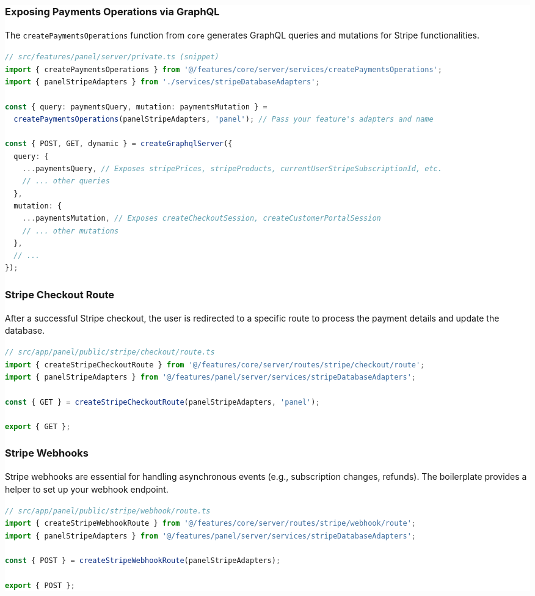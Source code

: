 ### Exposing Payments Operations via GraphQL

The `createPaymentsOperations` function from `core` generates GraphQL queries and mutations for Stripe functionalities.

```typescript
// src/features/panel/server/private.ts (snippet)
import { createPaymentsOperations } from '@/features/core/server/services/createPaymentsOperations';
import { panelStripeAdapters } from './services/stripeDatabaseAdapters';

const { query: paymentsQuery, mutation: paymentsMutation } =
  createPaymentsOperations(panelStripeAdapters, 'panel'); // Pass your feature's adapters and name

const { POST, GET, dynamic } = createGraphqlServer({
  query: {
    ...paymentsQuery, // Exposes stripePrices, stripeProducts, currentUserStripeSubscriptionId, etc.
    // ... other queries
  },
  mutation: {
    ...paymentsMutation, // Exposes createCheckoutSession, createCustomerPortalSession
    // ... other mutations
  },
  // ...
});
```

### Stripe Checkout Route

After a successful Stripe checkout, the user is redirected to a specific route to process the payment details and update the database.

```typescript
// src/app/panel/public/stripe/checkout/route.ts
import { createStripeCheckoutRoute } from '@/features/core/server/routes/stripe/checkout/route';
import { panelStripeAdapters } from '@/features/panel/server/services/stripeDatabaseAdapters';

const { GET } = createStripeCheckoutRoute(panelStripeAdapters, 'panel');

export { GET };
```

### Stripe Webhooks

Stripe webhooks are essential for handling asynchronous events (e.g., subscription changes, refunds). The boilerplate provides a helper to set up your webhook endpoint.

```typescript
// src/app/panel/public/stripe/webhook/route.ts
import { createStripeWebhookRoute } from '@/features/core/server/routes/stripe/webhook/route';
import { panelStripeAdapters } from '@/features/panel/server/services/stripeDatabaseAdapters';

const { POST } = createStripeWebhookRoute(panelStripeAdapters);

export { POST };
```
